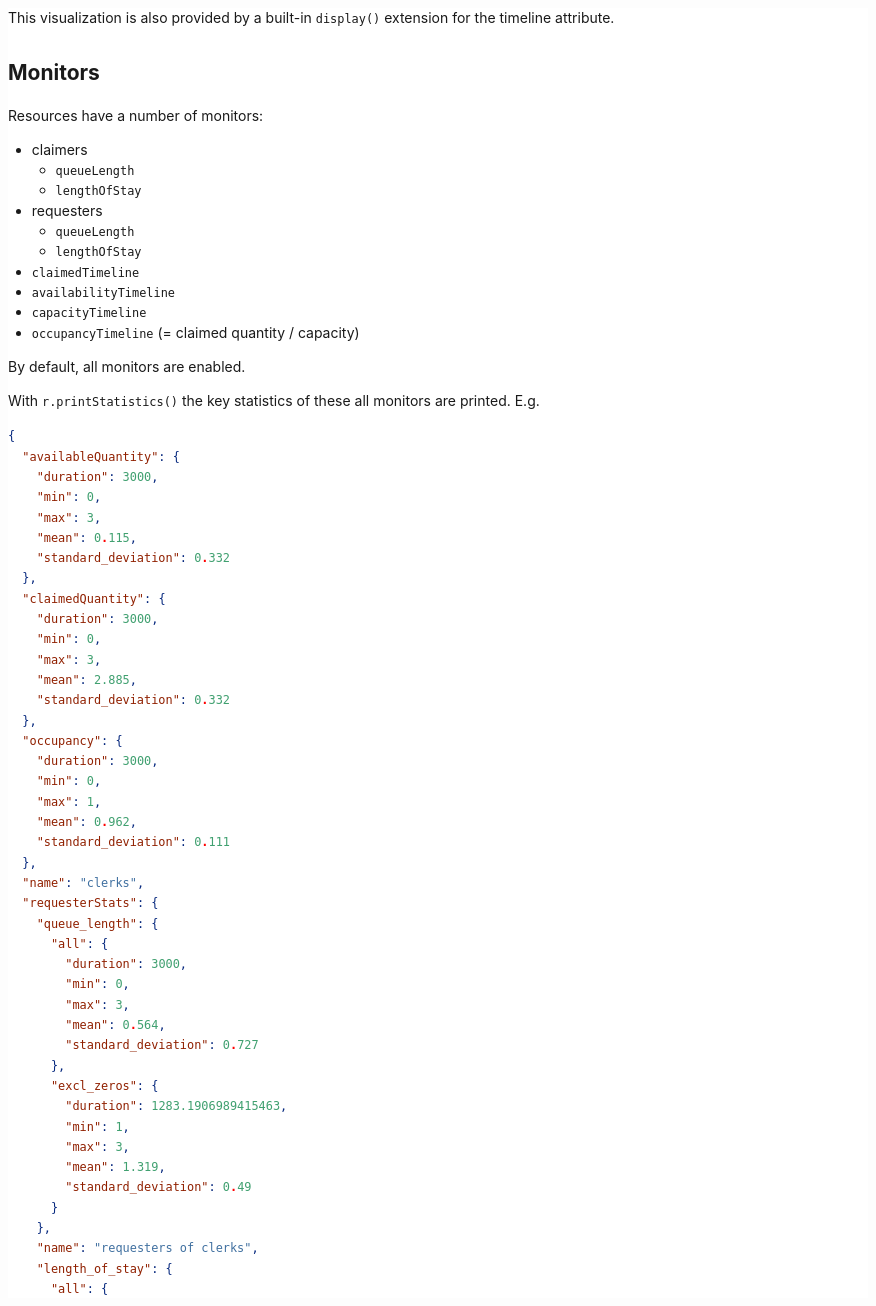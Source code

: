 This visualization is also provided by a built-in `display()` extension for the timeline attribute.

## Monitors

Resources have a number of monitors:

* claimers
    * `queueLength`
    * `lengthOfStay`
* requesters
    * `queueLength`
    * `lengthOfStay`
* `claimedTimeline`
* `availabilityTimeline`
* `capacityTimeline`
* `occupancyTimeline`  (= claimed quantity / capacity)

By default, all monitors are enabled.

With `r.printStatistics()` the key statistics of these all monitors are printed. E.g.

```json
{
  "availableQuantity": {
    "duration": 3000,
    "min": 0,
    "max": 3,
    "mean": 0.115,
    "standard_deviation": 0.332
  },
  "claimedQuantity": {
    "duration": 3000,
    "min": 0,
    "max": 3,
    "mean": 2.885,
    "standard_deviation": 0.332
  },
  "occupancy": {
    "duration": 3000,
    "min": 0,
    "max": 1,
    "mean": 0.962,
    "standard_deviation": 0.111
  },
  "name": "clerks",
  "requesterStats": {
    "queue_length": {
      "all": {
        "duration": 3000,
        "min": 0,
        "max": 3,
        "mean": 0.564,
        "standard_deviation": 0.727
      },
      "excl_zeros": {
        "duration": 1283.1906989415463,
        "min": 1,
        "max": 3,
        "mean": 1.319,
        "standard_deviation": 0.49
      }
    },
    "name": "requesters of clerks",
    "length_of_stay": {
      "all": {
```